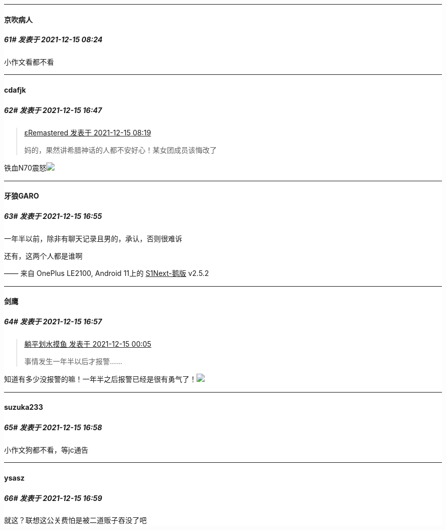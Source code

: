 *****

####  京吹病人  
##### 61#       发表于 2021-12-15 08:24

小作文看都不看



*****

####  cdafjk  
##### 62#       发表于 2021-12-15 16:47

<blockquote><a href="httphttps://bbs.saraba1st.com/2b/forum.php?mod=redirect&amp;goto=findpost&amp;pid=53940705&amp;ptid=2042525" target="_blank">εRemastered 发表于 2021-12-15 08:19</a>

妈的，果然讲希腊神话的人都不安好心！某女团成员该悔改了</blockquote>
铁血N70震怒<img src="https://static.saraba1st.com/image/smiley/face2017/233.png" referrerpolicy="no-referrer">

*****

####  牙狼GARO  
##### 63#       发表于 2021-12-15 16:55

一年半以前，除非有聊天记录且男的，承认，否则很难诉

还有，这两个人都是谁啊

—— 来自 OnePlus LE2100, Android 11上的 [S1Next-鹅版](https://github.com/ykrank/S1-Next/releases) v2.5.2

*****

####  剑鹰  
##### 64#       发表于 2021-12-15 16:57

<blockquote><a href="httphttps://bbs.saraba1st.com/2b/forum.php?mod=redirect&amp;goto=findpost&amp;pid=53939360&amp;ptid=2042525" target="_blank">躺平划水摸鱼 发表于 2021-12-15 00:05</a>

事情发生一年半以后才报警……</blockquote>
知道有多少没报警的嘛！一年半之后报警已经是很有勇气了！<img src="https://static.saraba1st.com/image/smiley/face2017/028.png" referrerpolicy="no-referrer">

*****

####  suzuka233  
##### 65#       发表于 2021-12-15 16:58

小作文狗都不看，等jc通告

*****

####  ysasz  
##### 66#       发表于 2021-12-15 16:59

就这？联想这公关费怕是被二道贩子吞没了吧
